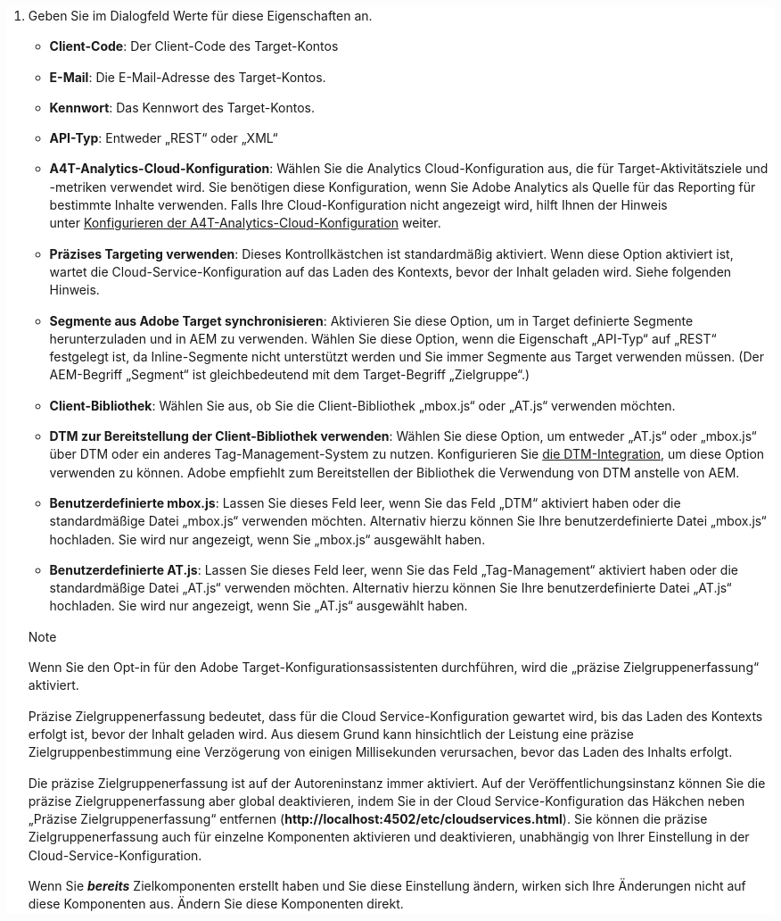 1. Geben Sie im Dialogfeld Werte für diese Eigenschaften an.

   * **Client-Code**: Der Client-Code des Target-Kontos
   * **E-Mail**: Die E-Mail-Adresse des Target-Kontos.
   * **Kennwort**: Das Kennwort des Target-Kontos.
   * **API-Typ**: Entweder „REST“ oder „XML“
   * **A4T-Analytics-Cloud-Konfiguration**: Wählen Sie die Analytics Cloud-Konfiguration aus, die für Target-Aktivitätsziele und -metriken verwendet wird. Sie benötigen diese Konfiguration, wenn Sie Adobe Analytics als Quelle für das Reporting für bestimmte Inhalte verwenden. Falls Ihre Cloud-Konfiguration nicht angezeigt wird, hilft Ihnen der Hinweis unter [Konfigurieren der A4T-Analytics-Cloud-Konfiguration](#configuring-a-t-analytics-cloud-configuration) weiter.

   * **Präzises Targeting verwenden**: Dieses Kontrollkästchen ist standardmäßig aktiviert. Wenn diese Option aktiviert ist, wartet die Cloud-Service-Konfiguration auf das Laden des Kontexts, bevor der Inhalt geladen wird. Siehe folgenden Hinweis.
   * **Segmente aus Adobe Target synchronisieren**: Aktivieren Sie diese Option, um in Target definierte Segmente herunterzuladen und in AEM zu verwenden. Wählen Sie diese Option, wenn die Eigenschaft „API-Typ“ auf „REST“ festgelegt ist, da Inline-Segmente nicht unterstützt werden und Sie immer Segmente aus Target verwenden müssen. (Der AEM-Begriff „Segment“ ist gleichbedeutend mit dem Target-Begriff „Zielgruppe“.)
   * **Client-Bibliothek**: Wählen Sie aus, ob Sie die Client-Bibliothek „mbox.js“ oder „AT.js“ verwenden möchten.
   * **DTM zur Bereitstellung der Client-Bibliothek verwenden**: Wählen Sie diese Option, um entweder „AT.js“ oder „mbox.js“ über DTM oder ein anderes Tag-Management-System zu nutzen. Konfigurieren Sie [die DTM-Integration](/help/sites-administering/dtm.md), um diese Option verwenden zu können. Adobe empfiehlt zum Bereitstellen der Bibliothek die Verwendung von DTM anstelle von AEM.
   * **Benutzerdefinierte mbox.js**: Lassen Sie dieses Feld leer, wenn Sie das Feld „DTM“ aktiviert haben oder die standardmäßige Datei „mbox.js“ verwenden möchten. Alternativ hierzu können Sie Ihre benutzerdefinierte Datei „mbox.js“ hochladen. Sie wird nur angezeigt, wenn Sie „mbox.js“ ausgewählt haben.
   * **Benutzerdefinierte AT.js**: Lassen Sie dieses Feld leer, wenn Sie das Feld „Tag-Management“ aktiviert haben oder die standardmäßige Datei „AT.js“ verwenden möchten. Alternativ hierzu können Sie Ihre benutzerdefinierte Datei „AT.js“ hochladen. Sie wird nur angezeigt, wenn Sie „AT.js“ ausgewählt haben.

   >[!NOTE]
   >
   >Wenn Sie den Opt-in für den Adobe Target-Konfigurationsassistenten durchführen, wird die „präzise Zielgruppenerfassung“ aktiviert.
   >
   >Präzise Zielgruppenerfassung bedeutet, dass für die Cloud Service-Konfiguration gewartet wird, bis das Laden des Kontexts erfolgt ist, bevor der Inhalt geladen wird. Aus diesem Grund kann hinsichtlich der Leistung eine präzise Zielgruppenbestimmung eine Verzögerung von einigen Millisekunden verursachen, bevor das Laden des Inhalts erfolgt.
   >
   >Die präzise Zielgruppenerfassung ist auf der Autoreninstanz immer aktiviert. Auf der Veröffentlichungsinstanz können Sie die präzise Zielgruppenerfassung aber global deaktivieren, indem Sie in der Cloud Service-Konfiguration das Häkchen neben „Präzise Zielgruppenerfassung“ entfernen (**http://localhost:4502/etc/cloudservices.html**). Sie können die präzise Zielgruppenerfassung auch für einzelne Komponenten aktivieren und deaktivieren, unabhängig von Ihrer Einstellung in der Cloud-Service-Konfiguration.
   >
   >Wenn Sie ***bereits*** Zielkomponenten erstellt haben und Sie diese Einstellung ändern, wirken sich Ihre Änderungen nicht auf diese Komponenten aus. Ändern Sie diese Komponenten direkt.
